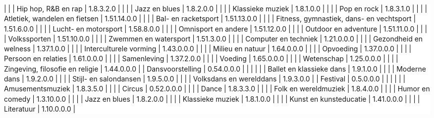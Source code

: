 |  |  | Hip hop, R&B en rap | 1.8.3.2.0 |
|  |  | Jazz en blues | 1.8.2.0.0 |
|  |  | Klassieke muziek | 1.8.1.0.0 |
|  |  | Pop en rock | 1.8.3.1.0 |
|  |  | Atletiek, wandelen en fietsen |	1.51.14.0.0 |
|  |  | Bal- en racketsport |	1.51.13.0.0 |
|  |  | Fitness, gymnastiek, dans- en vechtsport | 1.51.6.0.0 |
|  |  | Lucht- en motorsport | 1.58.8.0.0 |
|  |  | Omnisport en andere |	1.51.12.0.0 |
|  |  | Outdoor en adventure |	1.51.11.0.0 |
|  |  | Volkssporten | 1.51.10.0.0 |
|  |  | Zwemmen en watersport |	1.51.3.0.0 |
|  |  | Computer en techniek |	1.21.0.0.0 |
|  |  | Gezondheid en welness |	1.37.1.0.0 |
|  |  | Interculturele vorming |	1.43.0.0.0 |
|  |  | Milieu en natuur | 1.64.0.0.0 |
|  |  | Opvoeding |	1.37.0.0.0 |
|  |  | Persoon en relaties |	1.61.0.0.0 |
|  |  | Samenleving |	1.37.2.0.0 |
|  |  | Voeding |	1.65.0.0.0 |
|  |  | Wetenschap | 1.25.0.0.0 |
|  |  | Zingeving, filosofie en religie |	1.44.0.0.0 |
| Dansvoorstelling | 0.54.0.0.0 |  |  |
|  |  | Ballet en klassieke dans |	1.9.1.0.0 |
|  |  | Moderne dans	| 1.9.2.0.0 |
|  |  | Stijl- en salondansen | 1.9.5.0.0 |
|  |  | Volksdans en werelddans |	1.9.3.0.0 |
| Festival | 0.5.0.0.0 |  |  |
|  |  | Amusementsmuziek | 1.8.3.5.0 |
|  |  | Circus | 0.52.0.0.0 |
|  |  | Dance | 1.8.3.3.0 |
|  |  | Folk en wereldmuziek | 1.8.4.0.0 |
|  |  | Humor en comedy | 1.3.10.0.0 |
|  |  | Jazz en blues | 1.8.2.0.0 |
|  |  | Klassieke muziek | 1.8.1.0.0 |
|  |  | Kunst en kunsteducatie | 1.41.0.0.0 |
|  |  | Literatuur | 1.10.0.0.0 |